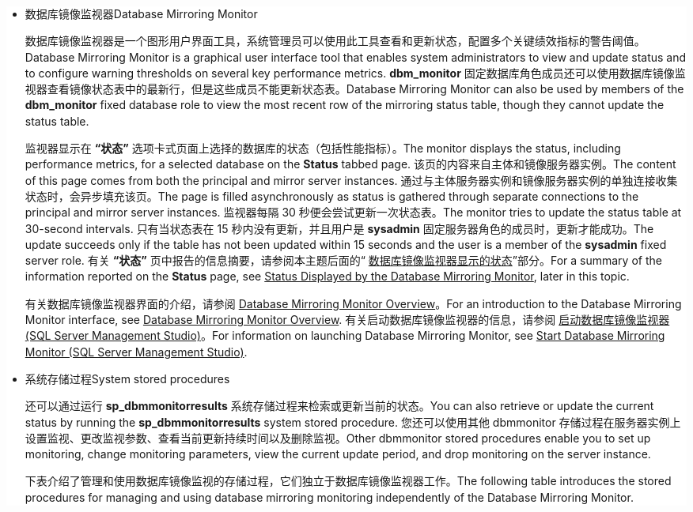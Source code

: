 -   <span data-ttu-id="b5fe2-140">数据库镜像监视器</span><span class="sxs-lookup"><span data-stu-id="b5fe2-140">Database Mirroring Monitor</span></span>  
  
     <span data-ttu-id="b5fe2-141">数据库镜像监视器是一个图形用户界面工具，系统管理员可以使用此工具查看和更新状态，配置多个关键绩效指标的警告阈值。</span><span class="sxs-lookup"><span data-stu-id="b5fe2-141">Database Mirroring Monitor is a graphical user interface tool that enables system administrators to view and update status and to configure warning thresholds on several key performance metrics.</span></span> <span data-ttu-id="b5fe2-142">**dbm_monitor** 固定数据库角色成员还可以使用数据库镜像监视器查看镜像状态表中的最新行，但是这些成员不能更新状态表。</span><span class="sxs-lookup"><span data-stu-id="b5fe2-142">Database Mirroring Monitor can also be used by members of the **dbm_monitor** fixed database role to view the most recent row of the mirroring status table, though they cannot update the status table.</span></span>  
  
     <span data-ttu-id="b5fe2-143">监视器显示在 **“状态”** 选项卡式页面上选择的数据库的状态（包括性能指标）。</span><span class="sxs-lookup"><span data-stu-id="b5fe2-143">The monitor displays the status, including performance metrics, for a selected database on the **Status** tabbed page.</span></span> <span data-ttu-id="b5fe2-144">该页的内容来自主体和镜像服务器实例。</span><span class="sxs-lookup"><span data-stu-id="b5fe2-144">The content of this page comes from both the principal and mirror server instances.</span></span> <span data-ttu-id="b5fe2-145">通过与主体服务器实例和镜像服务器实例的单独连接收集状态时，会异步填充该页。</span><span class="sxs-lookup"><span data-stu-id="b5fe2-145">The page is filled asynchronously as status is gathered through separate connections to the principal and mirror server instances.</span></span> <span data-ttu-id="b5fe2-146">监视器每隔 30 秒便会尝试更新一次状态表。</span><span class="sxs-lookup"><span data-stu-id="b5fe2-146">The monitor tries to update the status table at 30-second intervals.</span></span> <span data-ttu-id="b5fe2-147">只有当状态表在 15 秒内没有更新，并且用户是 **sysadmin** 固定服务器角色的成员时，更新才能成功。</span><span class="sxs-lookup"><span data-stu-id="b5fe2-147">The update succeeds only if the table has not been updated within 15 seconds and the user is a member of the **sysadmin** fixed server role.</span></span> <span data-ttu-id="b5fe2-148">有关 **“状态”** 页中报告的信息摘要，请参阅本主题后面的“ [数据库镜像监视器显示的状态](#perf_metrics_of_dbm_monitor)”部分。</span><span class="sxs-lookup"><span data-stu-id="b5fe2-148">For a summary of the information reported on the **Status** page, see [Status Displayed by the Database Mirroring Monitor](#perf_metrics_of_dbm_monitor), later in this topic.</span></span>  
  
     <span data-ttu-id="b5fe2-149">有关数据库镜像监视器界面的介绍，请参阅 [Database Mirroring Monitor Overview](database-mirroring-monitor-overview.md)。</span><span class="sxs-lookup"><span data-stu-id="b5fe2-149">For an introduction to the Database Mirroring Monitor interface, see [Database Mirroring Monitor Overview](database-mirroring-monitor-overview.md).</span></span> <span data-ttu-id="b5fe2-150">有关启动数据库镜像监视器的信息，请参阅 [启动数据库镜像监视器 (SQL Server Management Studio)](../database-mirroring/start-database-mirroring-monitor-sql-server-management-studio.md)。</span><span class="sxs-lookup"><span data-stu-id="b5fe2-150">For information on launching Database Mirroring Monitor, see [Start Database Mirroring Monitor &#40;SQL Server Management Studio&#41;](../database-mirroring/start-database-mirroring-monitor-sql-server-management-studio.md).</span></span>  
  
-   <span data-ttu-id="b5fe2-151">系统存储过程</span><span class="sxs-lookup"><span data-stu-id="b5fe2-151">System stored procedures</span></span>  
  
     <span data-ttu-id="b5fe2-152">还可以通过运行 **sp_dbmmonitorresults** 系统存储过程来检索或更新当前的状态。</span><span class="sxs-lookup"><span data-stu-id="b5fe2-152">You can also retrieve or update the current status by running the **sp_dbmmonitorresults** system stored procedure.</span></span> <span data-ttu-id="b5fe2-153">您还可以使用其他 dbmmonitor 存储过程在服务器实例上设置监视、更改监视参数、查看当前更新持续时间以及删除监视。</span><span class="sxs-lookup"><span data-stu-id="b5fe2-153">Other dbmmonitor stored procedures enable you to set up monitoring, change monitoring parameters, view the current update period, and drop monitoring on the server instance.</span></span>  
  
     <span data-ttu-id="b5fe2-154">下表介绍了管理和使用数据库镜像监视的存储过程，它们独立于数据库镜像监视器工作。</span><span class="sxs-lookup"><span data-stu-id="b5fe2-154">The following table introduces the stored procedures for managing and using database mirroring monitoring independently of the Database Mirroring Monitor.</span></span>  
  